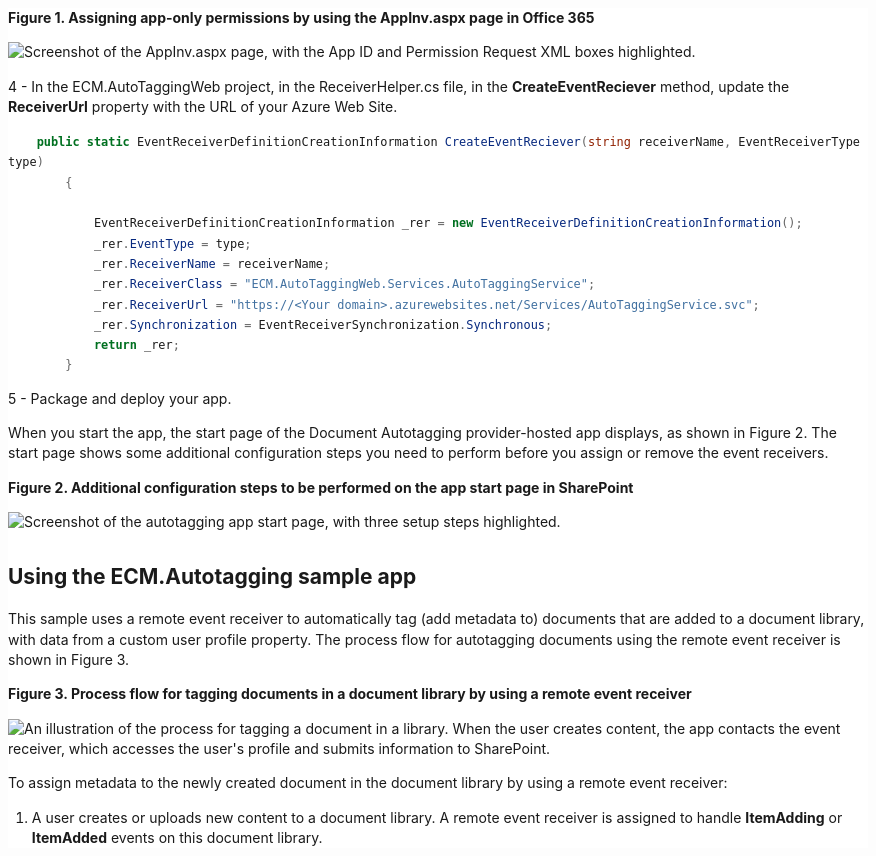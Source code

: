   **Figure 1. Assigning app-only permissions by using the AppInv.aspx page in Office 365**

![Screenshot of the AppInv.aspx page, with the App ID and Permission Request XML boxes highlighted.](..\..\includes\media\d733e2b0-55f3-4aee-872b-49e7e2baf470.png)

4 - In the ECM.AutoTaggingWeb project, in the ReceiverHelper.cs file, in the  **CreateEventReciever** method, update the **ReceiverUrl** property with the URL of your Azure Web Site.

```C#
    public static EventReceiverDefinitionCreationInformation CreateEventReciever(string receiverName, EventReceiverType type)
        {

            EventReceiverDefinitionCreationInformation _rer = new EventReceiverDefinitionCreationInformation();
            _rer.EventType = type;
            _rer.ReceiverName = receiverName;
            _rer.ReceiverClass = "ECM.AutoTaggingWeb.Services.AutoTaggingService";
            _rer.ReceiverUrl = "https://<Your domain>.azurewebsites.net/Services/AutoTaggingService.svc";
            _rer.Synchronization = EventReceiverSynchronization.Synchronous;
            return _rer;
        }

```

5 - Package and deploy your app. 
    
When you start the app, the start page of the Document Autotagging provider-hosted app displays, as shown in Figure 2. The start page shows some additional configuration steps you need to perform before you assign or remove the event receivers. 


**Figure 2. Additional configuration steps to be performed on the app start page in SharePoint**

![Screenshot of the autotagging app start page, with three setup steps highlighted.](..\..\includes\media\eb0521b2-11e2-4c57-8026-d7e838c21eae.png)


## Using the ECM.Autotagging sample app
<a name="sectionSection1"> </a>

This sample uses a remote event receiver to automatically tag (add metadata to) documents that are added to a document library, with data from a custom user profile property. The process flow for autotagging documents using the remote event receiver is shown in Figure 3.


**Figure 3. Process flow for tagging documents in a document library by using a remote event receiver**

![An illustration of the process for tagging a document in a library. When the user creates content, the app contacts the event receiver, which accesses the user's profile and submits information to SharePoint.](..\..\includes\media\430eee99-5ab9-49d8-8021-71d7cee79a73.png)

To assign metadata to the newly created document in the document library by using a remote event receiver:



1. A user creates or uploads new content to a document library. A remote event receiver is assigned to handle  **ItemAdding** or **ItemAdded** events on this document library.
    